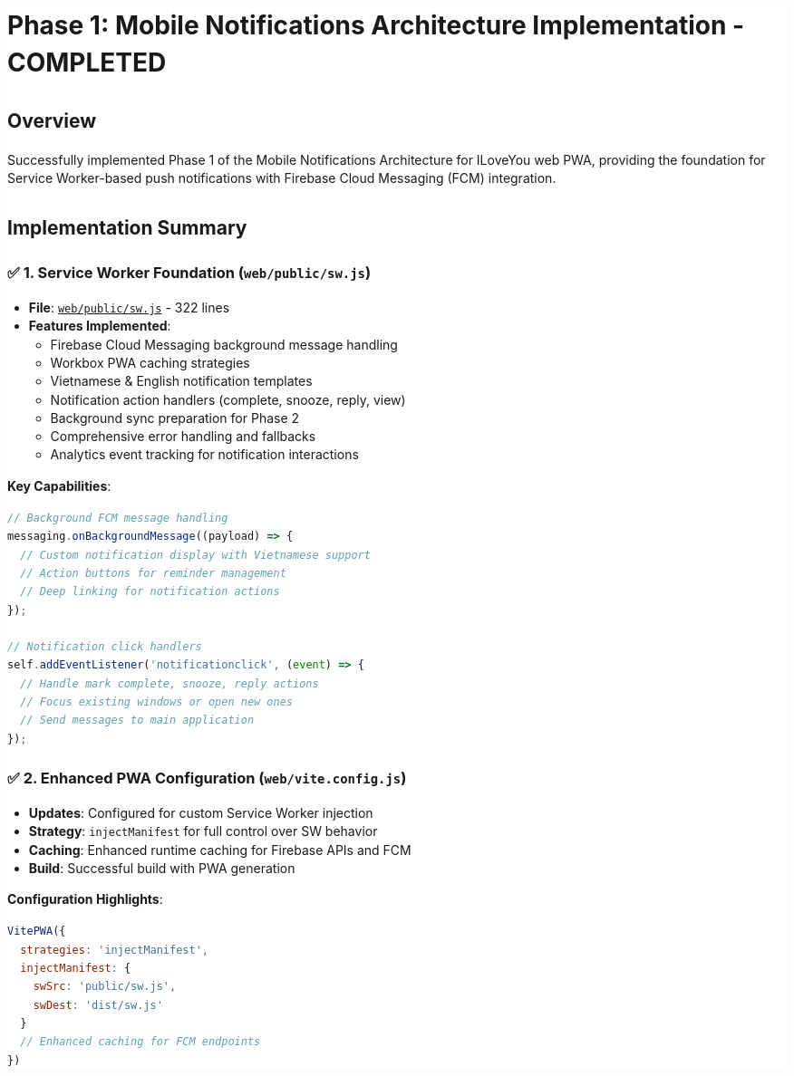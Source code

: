 # Phase 1: Mobile Notifications Architecture Implementation - COMPLETED

## Overview
Successfully implemented Phase 1 of the Mobile Notifications Architecture for ILoveYou web PWA, providing the foundation for Service Worker-based push notifications with Firebase Cloud Messaging (FCM) integration.

## Implementation Summary

### ✅ 1. Service Worker Foundation (`web/public/sw.js`)
- **File**: [`web/public/sw.js`](web/public/sw.js:1) - 322 lines
- **Features Implemented**:
  - Firebase Cloud Messaging background message handling
  - Workbox PWA caching strategies
  - Vietnamese & English notification templates
  - Notification action handlers (complete, snooze, reply, view)
  - Background sync preparation for Phase 2
  - Comprehensive error handling and fallbacks
  - Analytics event tracking for notification interactions

**Key Capabilities**:
```javascript
// Background FCM message handling
messaging.onBackgroundMessage((payload) => {
  // Custom notification display with Vietnamese support
  // Action buttons for reminder management
  // Deep linking for notification actions
});

// Notification click handlers
self.addEventListener('notificationclick', (event) => {
  // Handle mark complete, snooze, reply actions
  // Focus existing windows or open new ones
  // Send messages to main application
});
```

### ✅ 2. Enhanced PWA Configuration (`web/vite.config.js`)
- **Updates**: Configured for custom Service Worker injection
- **Strategy**: `injectManifest` for full control over SW behavior
- **Caching**: Enhanced runtime caching for Firebase APIs and FCM
- **Build**: Successful build with PWA generation

**Configuration Highlights**:
```javascript
VitePWA({
  strategies: 'injectManifest',
  injectManifest: {
    swSrc: 'public/sw.js',
    swDest: 'dist/sw.js'
  }
  // Enhanced caching for FCM endpoints
})
```
